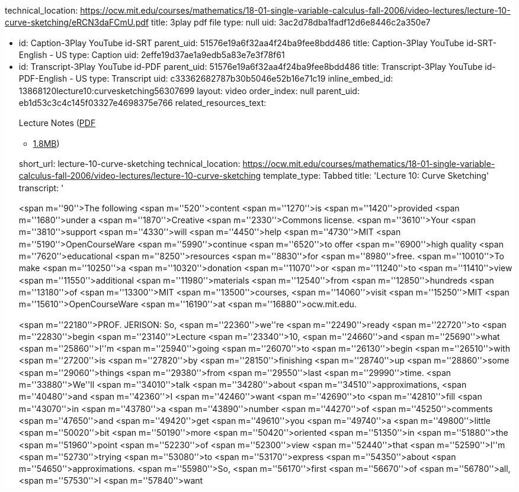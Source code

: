   technical_location: https://ocw.mit.edu/courses/mathematics/18-01-single-variable-calculus-fall-2006/video-lectures/lecture-10-curve-sketching/eRCN3daFCmU.pdf
  title: 3play pdf file
  type: null
  uid: 3ac2d78dba1fadf12d6e8446c2a350e7
- id: Caption-3Play YouTube id-SRT
  parent_uid: 51576e19a6f32aa4f24ba9fee8bdd486
  title: Caption-3Play YouTube id-SRT-English - US
  type: Caption
  uid: 2effe19d37ae1a9edb5a83e7e3f78f61
- id: Transcript-3Play YouTube id-PDF
  parent_uid: 51576e19a6f32aa4f24ba9fee8bdd486
  title: Transcript-3Play YouTube id-PDF-English - US
  type: Transcript
  uid: c33362682787b30b5046e52b16e71c19
inline_embed_id: 13868120lecture10:curvesketching56307699
layout: video
order_index: null
parent_uid: eb1d53c3c4c145f03327e4698375e766
related_resources_text: <div class="vidpad"><p>Lecture Notes (<a href="./resolveuid/d41418f410d1e11d0e606a0fc8441b82">PDF
  - 1.8MB</a>)</p></div>
short_url: lecture-10-curve-sketching
technical_location: https://ocw.mit.edu/courses/mathematics/18-01-single-variable-calculus-fall-2006/video-lectures/lecture-10-curve-sketching
template_type: Tabbed
title: 'Lecture 10: Curve Sketching'
transcript: '<p><span m=''90''>The following</span> <span m=''520''>content</span>
  <span m=''1270''>is</span> <span m=''1420''>provided</span> <span m=''1680''>under
  a</span> <span m=''1870''>Creative</span> <span m=''2330''>Commons license.</span>
  <span m=''3610''>Your</span> <span m=''3810''>support</span> <span m=''4330''>will</span>
  <span m=''4450''>help</span> <span m=''4730''>MIT</span> <span m=''5190''>OpenCourseWare</span>
  <span m=''5990''>continue</span> <span m=''6520''>to offer</span> <span m=''6900''>high
  quality</span> <span m=''7620''>educational</span> <span m=''8250''>resources</span>
  <span m=''8830''>for</span> <span m=''8980''>free.</span> <span m=''10010''>To make</span>
  <span m=''10250''>a</span> <span m=''10320''>donation</span> <span m=''11070''>or</span>
  <span m=''11240''>to</span> <span m=''11410''>view</span> <span m=''11550''>additional</span>
  <span m=''11980''>materials</span> <span m=''12540''>from</span> <span m=''12850''>hundreds</span>
  <span m=''13180''>of</span> <span m=''13300''>MIT</span> <span m=''13500''>courses,</span>
  <span m=''14060''>visit</span> <span m=''15250''>MIT</span> <span m=''15610''>OpenCourseWare</span>
  <span m=''16190''>at</span> <span m=''16880''>ocw.mit.edu.</span> </p><p><span m=''22180''>PROF.
  JERISON: So,</span> <span m=''22360''>we''re</span> <span m=''22490''>ready</span>
  <span m=''22720''>to</span> <span m=''22830''>begin</span> <span m=''23140''>Lecture</span>
  <span m=''23340''>10,</span> <span m=''24660''>and</span> <span m=''25690''>what</span>
  <span m=''25860''>I''m</span> <span m=''25940''>going</span> <span m=''26070''>to</span>
  <span m=''26130''>begin</span> <span m=''26510''>with</span> <span m=''27200''>is</span>
  <span m=''27820''>by</span> <span m=''28150''>finishing</span> <span m=''28740''>up</span>
  <span m=''28860''>some</span> <span m=''29060''>things</span> <span m=''29380''>from</span>
  <span m=''29550''>last</span> <span m=''29990''>time.</span> <span m=''33880''>We''ll</span>
  <span m=''34010''>talk</span> <span m=''34280''>about</span> <span m=''34510''>approximations,</span>
  <span m=''40480''>and</span> <span m=''42360''>I</span> <span m=''42460''>want</span>
  <span m=''42690''>to</span> <span m=''42810''>fill</span> <span m=''43070''>in</span>
  <span m=''43780''>a</span> <span m=''43890''>number</span> <span m=''44270''>of</span>
  <span m=''45250''>comments</span> <span m=''47650''>and</span> <span m=''49420''>get</span>
  <span m=''49610''>you</span> <span m=''49740''>a</span> <span m=''49800''>little</span>
  <span m=''50020''>bit</span> <span m=''50190''>more</span> <span m=''50420''>oriented</span>
  <span m=''51350''>in</span> <span m=''51880''>the</span> <span m=''51960''>point</span>
  <span m=''52230''>of</span> <span m=''52300''>view</span> <span m=''52440''>that</span>
  <span m=''52590''>I''m</span> <span m=''52730''>trying</span> <span m=''53080''>to</span>
  <span m=''53170''>express</span> <span m=''54350''>about</span> <span m=''54650''>approximations.</span>
  <span m=''55980''>So,</span> <span m=''56170''>first</span> <span m=''56670''>of</span>
  <span m=''56780''>all,</span> <span m=''57530''>I</span> <span m=''57840''>want</span>